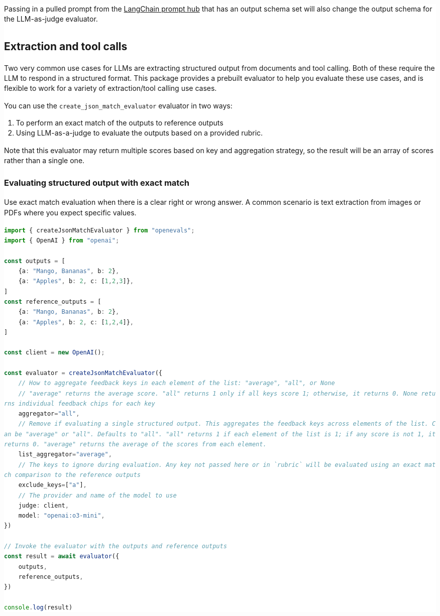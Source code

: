 Passing in a pulled prompt from the [LangChain prompt hub](https://smith.langchain.com/hub) that has an output schema set will also change the output schema for the LLM-as-judge evaluator.

## Extraction and tool calls

Two very common use cases for LLMs are extracting structured output from documents and tool calling. Both of these require the LLM
to respond in a structured format. This package provides a prebuilt evaluator to help you evaluate these use cases, and is flexible
to work for a variety of extraction/tool calling use cases.

You can use the `create_json_match_evaluator` evaluator in two ways:
1. To perform an exact match of the outputs to reference outputs
2. Using LLM-as-a-judge to evaluate the outputs based on a provided rubric.

Note that this evaluator may return multiple scores based on key and aggregation strategy, so the result will be an array of scores rather than a single one.

### Evaluating structured output with exact match

Use exact match evaluation when there is a clear right or wrong answer. A common scenario is text extraction from images or PDFs where you expect specific values.

```ts
import { createJsonMatchEvaluator } from "openevals";
import { OpenAI } from "openai";

const outputs = [
    {a: "Mango, Bananas", b: 2},
    {a: "Apples", b: 2, c: [1,2,3]},
]
const reference_outputs = [
    {a: "Mango, Bananas", b: 2},
    {a: "Apples", b: 2, c: [1,2,4]},
]

const client = new OpenAI();

const evaluator = createJsonMatchEvaluator({
    // How to aggregate feedback keys in each element of the list: "average", "all", or None
    // "average" returns the average score. "all" returns 1 only if all keys score 1; otherwise, it returns 0. None returns individual feedback chips for each key
    aggregator="all",
    // Remove if evaluating a single structured output. This aggregates the feedback keys across elements of the list. Can be "average" or "all". Defaults to "all". "all" returns 1 if each element of the list is 1; if any score is not 1, it returns 0. "average" returns the average of the scores from each element. 
    list_aggregator="average",
    // The keys to ignore during evaluation. Any key not passed here or in `rubric` will be evaluated using an exact match comparison to the reference outputs
    exclude_keys=["a"],
    // The provider and name of the model to use
    judge: client,
    model: "openai:o3-mini",
})

// Invoke the evaluator with the outputs and reference outputs
const result = await evaluator({
    outputs,
    reference_outputs,
})

console.log(result)
```
